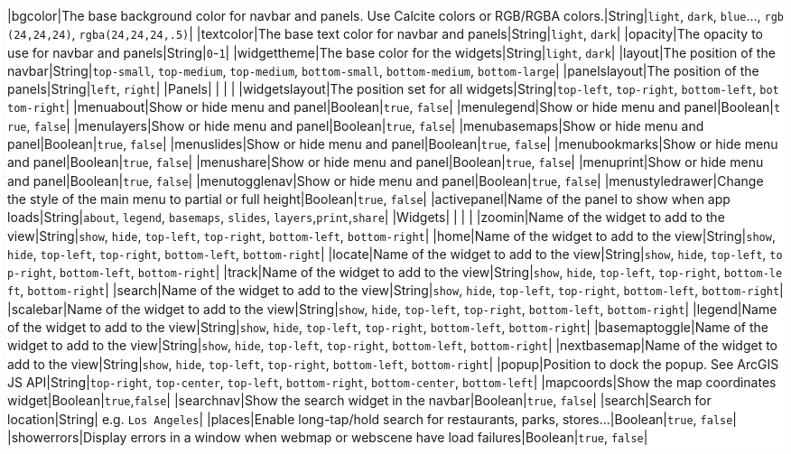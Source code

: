 |bgcolor|The base background color for navbar and panels. Use Calcite colors or RGB/RGBA colors.|String|`light`, `dark`, `blue`..., `rgb(24,24,24)`, `rgba(24,24,24,.5)`|
|textcolor|The base text color for navbar and panels|String|`light`, `dark`|
|opacity|The opacity to use for navbar and panels|String|`0`-`1`|
|widgettheme|The base color for the widgets|String|`light`, `dark`|
|layout|The position of the navbar|String|`top-small`, `top-medium`, `top-medium`, `bottom-small`, `bottom-medium`, `bottom-large`|
|panelslayout|The position of the panels|String|`left`, `right`|
|Panels| | | |
|widgetslayout|The position set for all widgets|String|`top-left`, `top-right`, `bottom-left`, `bottom-right`|
|menuabout|Show or hide menu and panel|Boolean|`true`, `false`|
|menulegend|Show or hide menu and panel|Boolean|`true`, `false`|
|menulayers|Show or hide menu and panel|Boolean|`true`, `false`|
|menubasemaps|Show or hide menu and panel|Boolean|`true`, `false`|
|menuslides|Show or hide menu and panel|Boolean|`true`, `false`|
|menubookmarks|Show or hide menu and panel|Boolean|`true`, `false`|
|menushare|Show or hide menu and panel|Boolean|`true`, `false`|
|menuprint|Show or hide menu and panel|Boolean|`true`, `false`|
|menutogglenav|Show or hide menu and panel|Boolean|`true`, `false`|
|menustyledrawer|Change the style of the main menu to partial or full height|Boolean|`true`, `false`|
|activepanel|Name of the panel to show when app loads|String|`about`, `legend`, `basemaps`, `slides`, `layers`,`print`,`share`|
|Widgets| | | |
|zoomin|Name of the widget to add to the view|String|`show`, `hide`, `top-left`, `top-right`, `bottom-left`, `bottom-right`|
|home|Name of the widget to add to the view|String|`show`, `hide`, `top-left`, `top-right`, `bottom-left`, `bottom-right`|
|locate|Name of the widget to add to the view|String|`show`, `hide`, `top-left`, `top-right`, `bottom-left`, `bottom-right`|
|track|Name of the widget to add to the view|String|`show`, `hide`, `top-left`, `top-right`, `bottom-left`, `bottom-right`|
|search|Name of the widget to add to the view|String|`show`, `hide`, `top-left`, `top-right`, `bottom-left`, `bottom-right`|
|scalebar|Name of the widget to add to the view|String|`show`, `hide`, `top-left`, `top-right`, `bottom-left`, `bottom-right`|
|legend|Name of the widget to add to the view|String|`show`, `hide`, `top-left`, `top-right`, `bottom-left`, `bottom-right`|
|basemaptoggle|Name of the widget to add to the view|String|`show`, `hide`, `top-left`, `top-right`, `bottom-left`, `bottom-right`|
|nextbasemap|Name of the widget to add to the view|String|`show`, `hide`, `top-left`, `top-right`, `bottom-left`, `bottom-right`|
|popup|Position to dock the popup. See ArcGIS JS API|String|`top-right`, `top-center`, `top-left`, `bottom-right`, `bottom-center`, `bottom-left`|
|mapcoords|Show the map coordinates widget|Boolean|`true`,`false`|
|searchnav|Show the search widget in the navbar|Boolean|`true`, `false`|
|search|Search for location|String| e.g. `Los Angeles`|
|places|Enable long-tap/hold search for restaurants, parks, stores...|Boolean|`true`, `false`|
|showerrors|Display errors in a window when webmap or webscene have load failures|Boolean|`true`, `false`|

